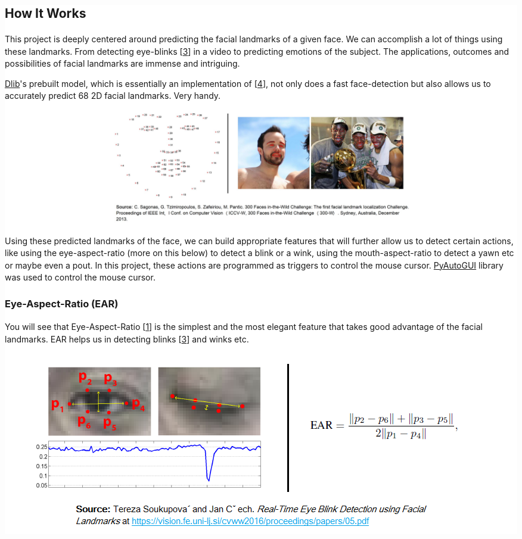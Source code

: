 ## How It Works
This project is deeply centered around predicting the facial landmarks of a given face. We can accomplish a lot of things using these landmarks. From detecting eye-blinks [[3](#references)] in a video to predicting emotions of the subject. The applications, outcomes and possibilities of facial landmarks are immense and intriguing.

[Dlib](dlib.net/)'s prebuilt model, which is essentially an implementation of [[4](#references)], not only does a fast face-detection but also allows us to accurately predict 68 2D facial landmarks. Very handy.  

<div align="center">
<img src="images/facial-landmarks-68.jpg" width=500 height=190/>
</div>

Using these predicted landmarks of the face, we can build appropriate features that will further allow us to detect certain actions, like using the eye-aspect-ratio (more on this below) to detect a blink or a wink, using the mouth-aspect-ratio to detect a yawn etc or maybe even a pout. In this project, these actions are programmed as triggers to control the mouse cursor. [PyAutoGUI](http://pyautogui.readthedocs.io) library was used to control the mouse cursor. 

### Eye-Aspect-Ratio (EAR)
You will see that Eye-Aspect-Ratio [[1](#references)] is the simplest and the most elegant feature that takes good advantage of the facial landmarks. EAR helps us in detecting blinks [[3](#references)] and winks etc.  
<div align="center">
<img src="images/EAR-final.png" width=772 height=298/>
</div>
